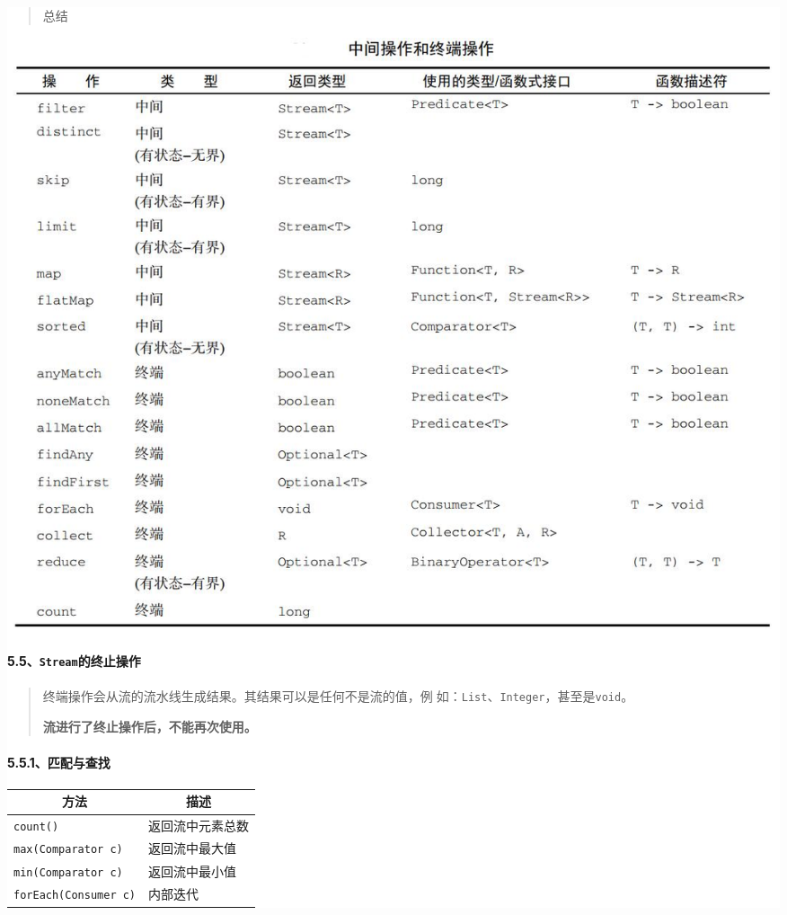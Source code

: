 > 总结

![](pic/中间操作和终端操作.jpg)

#### 5.5、`Stream`的终止操作

>  终端操作会从流的流水线生成结果。其结果可以是任何不是流的值，例 如：`List`、`Integer`，甚至是`void`。
>
> **流进行了终止操作后，不能再次使用。**

#### 5.5.1、匹配与查找

| 方法                  | 描述             |
| --------------------- | ---------------- |
| `count()`             | 返回流中元素总数 |
| `max(Comparator c)`   | 返回流中最大值   |
| `min(Comparator c) `  | 返回流中最小值   |
| `forEach(Consumer c)` | 内部迭代         |

